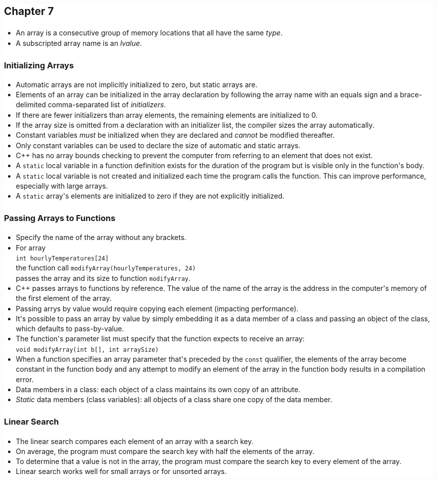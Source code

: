## Chapter 7

- An array is a consecutive group of memory locations that all have the same _type_.
- A subscripted array name is an _lvalue_.

### Initializing Arrays
- Automatic arrays are not implicitly initialized to zero, but static arrays are.
- Elements of an array can be initialized in the array declaration by following the array name with an equals sign and a brace-delimited comma-separated list of _initializers_.
- If there are fewer initializers than array elements, the remaining elements are initialized to 0.
- If the array size is omitted from a declaration with an initializer list, the compiler sizes the array automatically.
- Constant variables _must_ be initialized when they are declared and  _cannot_ be modified thereafter.
- Only constant variables can be used to declare the size of automatic and static arrays.
- C++ has no array bounds checking to prevent the computer from referring to an element that does not exist. 
- A `static` local variable in a function definition exists for the duration of the program but is visible only in the function's body.
- A `static` local variable is not created  and initialized each time the program calls the function. This can improve performance, especially with large arrays.
- A `static` array's elements are initialized to zero if they are not explicitly initialized.

### Passing Arrays to Functions
- Specify the name of the array without any brackets.
- For array  
`int hourlyTemperatures[24]`  
  the function call `modifyArray(hourlyTemperatures, 24)`  
passes the array and its size to function `modifyArray`.
- C++ passes arrays to functions by reference. The value of the name of the array is the address in the computer's memory of the first element of the array.
- Passing arrys  by value would require copying each element (impacting performance).
- It's possible to pass an array by value by simply embedding it as a data member of a class and passing an object of the class, which defaults to pass-by-value.
- The function's parameter list must specify that the function expects to receive an array:  
`void modifyArray(int b[], int arraySize)`
- When a function specifies an array parameter that's preceded by the `const` qualifier, the elements of the array become constant in the function body and any attempt to modify an element of the array in the function body results in a compilation error.
- Data members in a class: each object of a class maintains its own copy of an attribute.
- _Static_ data members (class variables): all objects of a class share one copy of the data member.

### Linear Search
- The linear search compares each element of an array with a search key.
- On average, the program must compare the search key with half the  elements of the array.
- To determine that a value is not in the array, the program must compare the search key to every element of the array.
- Linear search works well for small arrays or for unsorted arrays.
